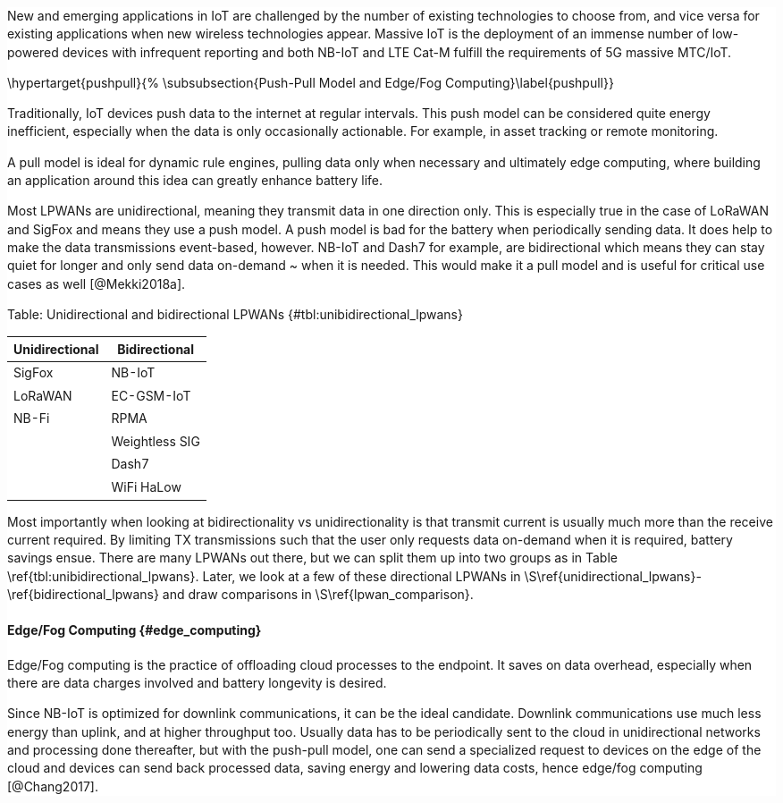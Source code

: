 New and emerging applications in IoT are challenged by the number of existing technologies to choose from, and vice versa for existing applications when new wireless technologies appear. Massive IoT is the deployment of an immense number of low-powered devices with infrequent reporting and both NB-IoT and LTE Cat-M fulfill the requirements of 5G massive MTC/IoT.



\hypertarget{pushpull}{%
\subsubsection{Push-Pull Model and Edge/Fog Computing}\label{pushpull}}

Traditionally, IoT devices push data to the internet at regular intervals. This push model can be considered quite energy inefficient, especially when the data is only occasionally actionable. For example, in asset tracking or remote monitoring.

A pull model is ideal for dynamic rule engines, pulling data only when necessary and ultimately edge computing, where building an application around this idea can greatly enhance battery life.

Most LPWANs are unidirectional, meaning they transmit data in one direction only. This is especially true in the case of LoRaWAN and SigFox and means they use a push model. A push model is bad for the battery when periodically sending data. It does help to make the data transmissions event-based, however. NB-IoT and Dash7 for example, are bidirectional which means they can stay quiet for longer and only send data on-demand ~ when it is needed. This would make it a pull model and is useful for critical use cases as well [@Mekki2018a].


Table: Unidirectional and bidirectional LPWANs {#tbl:unibidirectional_lpwans}

| Unidirectional | Bidirectional  |
| -------------- | -------------- |
| SigFox         | NB-IoT         |
| LoRaWAN        | EC-GSM-IoT     |
| NB-Fi          | RPMA           |
|                | Weightless SIG |
|                | Dash7          |
|                | WiFi HaLow     |

Most importantly when looking at bidirectionality vs unidirectionality is that transmit current is usually much more than the receive current required. By limiting TX transmissions such that the user only requests data on-demand when it is required, battery savings ensue. There are many LPWANs out there, but we can split them up into two groups as in Table \ref{tbl:unibidirectional_lpwans}. Later, we look at a few of these directional LPWANs in \S\ref{unidirectional_lpwans}-\ref{bidirectional_lpwans} and draw comparisons in \S\ref{lpwan_comparison}.

####  Edge/Fog Computing {#edge_computing}

Edge/Fog computing is the practice of offloading cloud processes to the endpoint. It saves on data overhead, especially when there are data charges involved and battery longevity is desired.

Since NB-IoT is optimized for downlink communications, it can be the ideal candidate. Downlink communications use much less energy than uplink, and at higher throughput too. Usually data has to be periodically sent to the cloud in unidirectional networks and processing done thereafter, but with the push-pull model, one can send a specialized request to devices on the edge of the cloud and devices can send back processed data, saving energy and lowering data costs, hence edge/fog computing [@Chang2017].


[^ec_gsm_available]: eGPRS/EDGE-based EC-GSM-IoT is not available anywhere in the world yet.
[^NOTE_1]: This timer value unit is only applicable to the T3312 and T3412 extended value (see 3GPP TS 24.301 [5]). If received in an integrity protected message, the value shall be interpreted as multiples of 320 hours, otherwise 1 hour.
[^NOTE_2]: This timer value unit is not applicable to the T3412 extended value. If received, the T3412 extended value shall be considered as not included in the message (see 3GPP TS 24.301 [5]).